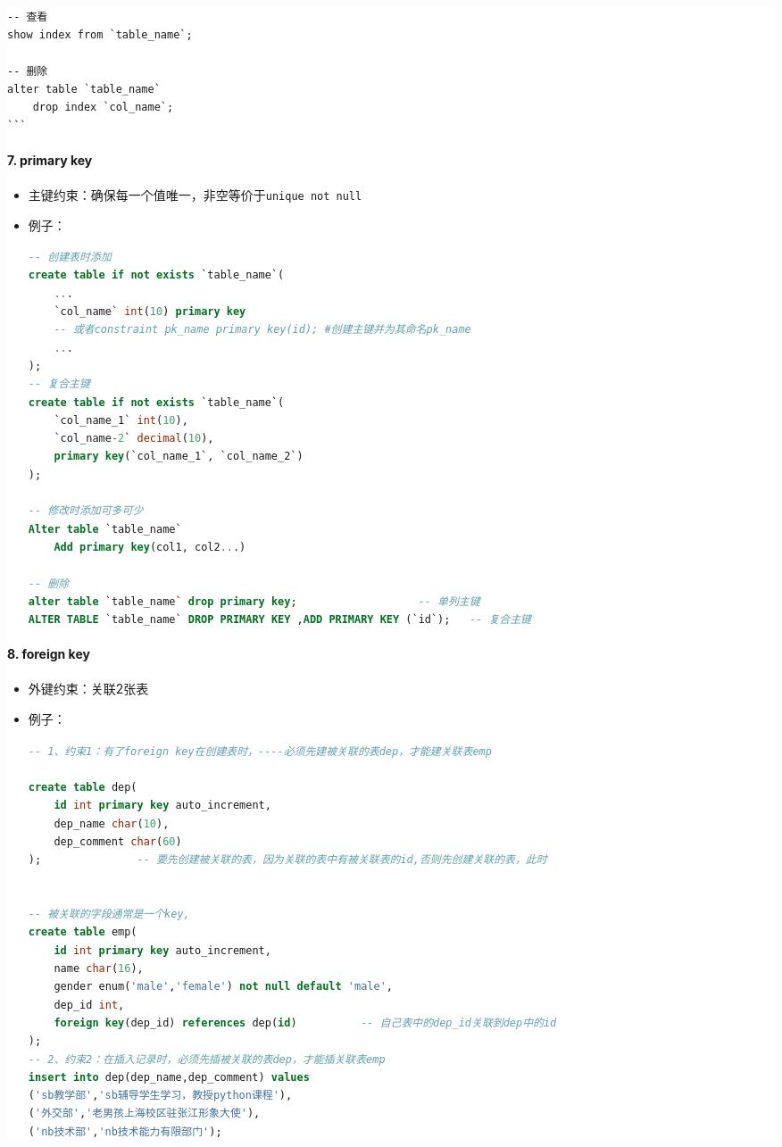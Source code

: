     -- 查看
    show index from `table_name`;
    
    -- 删除
    alter table `table_name`
    	drop index `col_name`;
    ```

#### 7. primary key

-   主键约束：确保每一个值唯一，非空等价于`unique not null`

-   例子：

    ```sql
    -- 创建表时添加
    create table if not exists `table_name`(
    	...
        `col_name` int(10) primary key 
        -- 或者constraint pk_name primary key(id); #创建主键并为其命名pk_name
        ...
    );
    -- 复合主键
    create table if not exists `table_name`(
    	`col_name_1` int(10),
        `col_name-2` decimal(10),
        primary key(`col_name_1`, `col_name_2`)
    );
    
    -- 修改时添加可多可少
    Alter table `table_name`
    	Add primary key(col1, col2...)
    
    -- 删除
    alter table `table_name` drop primary key;                   -- 单列主键
    ALTER TABLE `table_name` DROP PRIMARY KEY ,ADD PRIMARY KEY (`id`);   -- 复合主键
    ```

#### 8. foreign key

-   外键约束：关联2张表

-   例子：

    ```sql
    -- 1、约束1：有了foreign key在创建表时，----必须先建被关联的表dep，才能建关联表emp
    
    create table dep(
        id int primary key auto_increment,
        dep_name char(10),
        dep_comment char(60)
    );               -- 要先创建被关联的表，因为关联的表中有被关联表的id,否则先创建关联的表，此时
    
    
    -- 被关联的字段通常是一个key,
    create table emp(
        id int primary key auto_increment,
        name char(16),
        gender enum('male','female') not null default 'male',
        dep_id int,
        foreign key(dep_id) references dep(id)          -- 自己表中的dep_id关联到dep中的id
    );
    -- 2、约束2：在插入记录时，必须先插被关联的表dep，才能插关联表emp
    insert into dep(dep_name,dep_comment) values
    ('sb教学部','sb辅导学生学习，教授python课程'),
    ('外交部','老男孩上海校区驻张江形象大使'),
    ('nb技术部','nb技术能力有限部门');
    